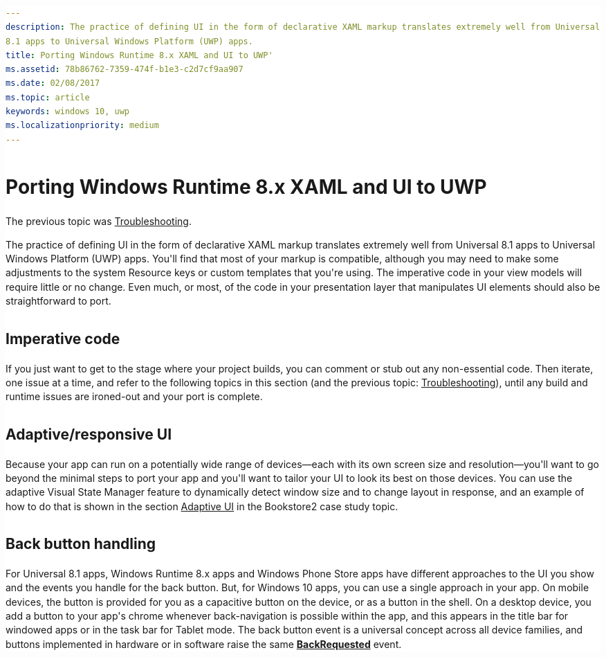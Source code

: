 ```yaml
---
description: The practice of defining UI in the form of declarative XAML markup translates extremely well from Universal 8.1 apps to Universal Windows Platform (UWP) apps.
title: Porting Windows Runtime 8.x XAML and UI to UWP'
ms.assetid: 78b86762-7359-474f-b1e3-c2d7cf9aa907
ms.date: 02/08/2017
ms.topic: article
keywords: windows 10, uwp
ms.localizationpriority: medium
---
```

# Porting Windows Runtime 8.x XAML and UI to UWP


The previous topic was [Troubleshooting](w8x-to-uwp-troubleshooting.md).

The practice of defining UI in the form of declarative XAML markup translates extremely well from Universal 8.1 apps to Universal Windows Platform (UWP) apps. You'll find that most of your markup is compatible, although you may need to make some adjustments to the system Resource keys or custom templates that you're using. The imperative code in your view models will require little or no change. Even much, or most, of the code in your presentation layer that manipulates UI elements should also be straightforward to port.

## Imperative code

If you just want to get to the stage where your project builds, you can comment or stub out any non-essential code. Then iterate, one issue at a time, and refer to the following topics in this section (and the previous topic: [Troubleshooting](w8x-to-uwp-troubleshooting.md)), until any build and runtime issues are ironed-out and your port is complete.

## Adaptive/responsive UI

Because your app can run on a potentially wide range of devices—each with its own screen size and resolution—you'll want to go beyond the minimal steps to port your app and you'll want to tailor your UI to look its best on those devices. You can use the adaptive Visual State Manager feature to dynamically detect window size and to change layout in response, and an example of how to do that is shown in the section [Adaptive UI](w8x-to-uwp-case-study-bookstore2.md) in the Bookstore2 case study topic.

## Back button handling

For Universal 8.1 apps, Windows Runtime 8.x apps and Windows Phone Store apps have different approaches to the UI you show and the events you handle for the back button. But, for Windows 10 apps, you can use a single approach in your app. On mobile devices, the button is provided for you as a capacitive button on the device, or as a button in the shell. On a desktop device, you add a button to your app's chrome whenever back-navigation is possible within the app, and this appears in the title bar for windowed apps or in the task bar for Tablet mode. The back button event is a universal concept across all device families, and buttons implemented in hardware or in software raise the same [**BackRequested**](/uwp/api/windows.ui.core.systemnavigationmanager.backrequested) event.
